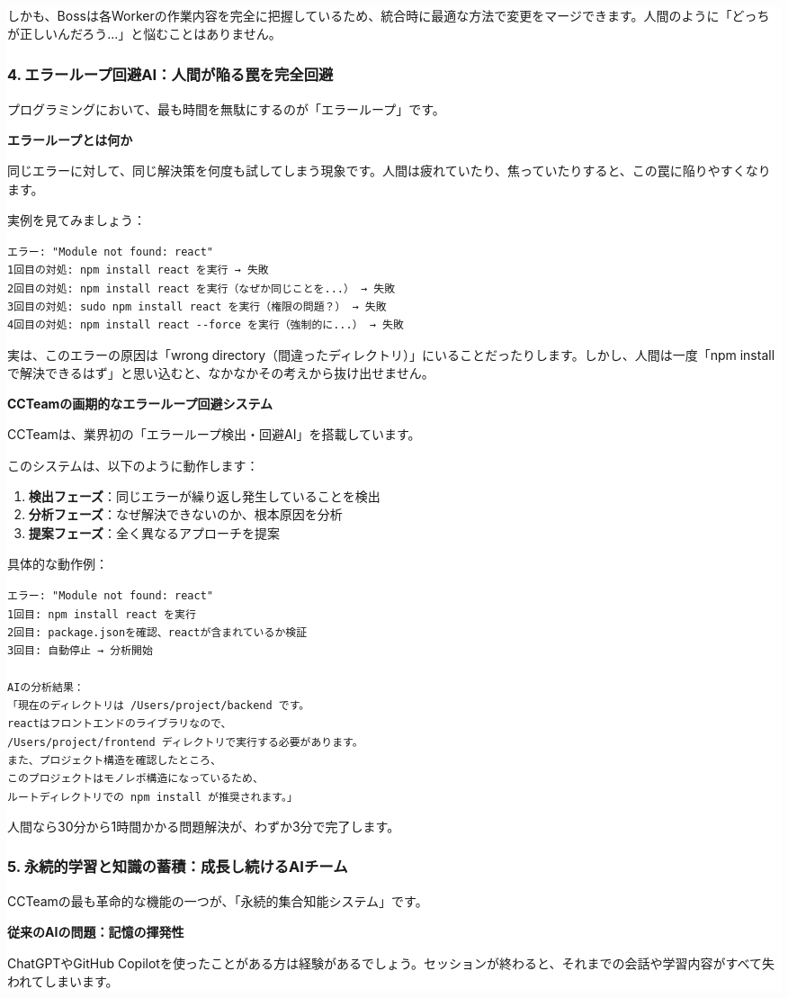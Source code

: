 しかも、Bossは各Workerの作業内容を完全に把握しているため、統合時に最適な方法で変更をマージできます。人間のように「どっちが正しいんだろう...」と悩むことはありません。

### 4. エラーループ回避AI：人間が陥る罠を完全回避

プログラミングにおいて、最も時間を無駄にするのが「エラーループ」です。

**エラーループとは何か**

同じエラーに対して、同じ解決策を何度も試してしまう現象です。人間は疲れていたり、焦っていたりすると、この罠に陥りやすくなります。

実例を見てみましょう：
```
エラー: "Module not found: react"
1回目の対処: npm install react を実行 → 失敗
2回目の対処: npm install react を実行（なぜか同じことを...） → 失敗
3回目の対処: sudo npm install react を実行（権限の問題？） → 失敗
4回目の対処: npm install react --force を実行（強制的に...） → 失敗
```

実は、このエラーの原因は「wrong directory（間違ったディレクトリ）」にいることだったりします。しかし、人間は一度「npm installで解決できるはず」と思い込むと、なかなかその考えから抜け出せません。

**CCTeamの画期的なエラーループ回避システム**

CCTeamは、業界初の「エラーループ検出・回避AI」を搭載しています。

このシステムは、以下のように動作します：

1. **検出フェーズ**：同じエラーが繰り返し発生していることを検出
2. **分析フェーズ**：なぜ解決できないのか、根本原因を分析
3. **提案フェーズ**：全く異なるアプローチを提案

具体的な動作例：
```
エラー: "Module not found: react"
1回目: npm install react を実行
2回目: package.jsonを確認、reactが含まれているか検証
3回目: 自動停止 → 分析開始

AIの分析結果：
「現在のディレクトリは /Users/project/backend です。
reactはフロントエンドのライブラリなので、
/Users/project/frontend ディレクトリで実行する必要があります。
また、プロジェクト構造を確認したところ、
このプロジェクトはモノレポ構造になっているため、
ルートディレクトリでの npm install が推奨されます。」
```

人間なら30分から1時間かかる問題解決が、わずか3分で完了します。

### 5. 永続的学習と知識の蓄積：成長し続けるAIチーム

CCTeamの最も革命的な機能の一つが、「永続的集合知能システム」です。

**従来のAIの問題：記憶の揮発性**

ChatGPTやGitHub Copilotを使ったことがある方は経験があるでしょう。セッションが終わると、それまでの会話や学習内容がすべて失われてしまいます。
